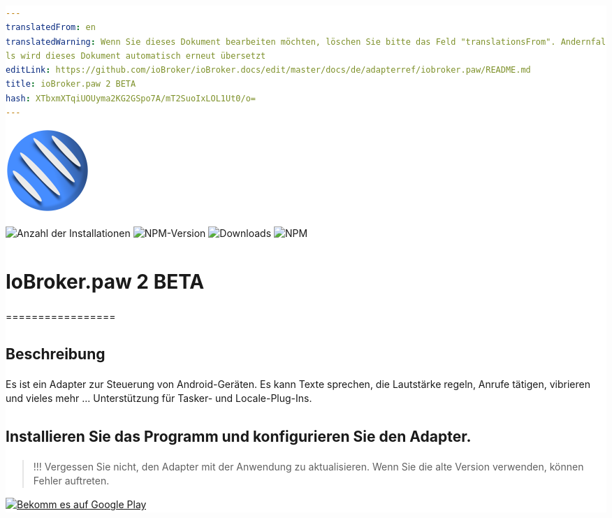 ```yaml
---
translatedFrom: en
translatedWarning: Wenn Sie dieses Dokument bearbeiten möchten, löschen Sie bitte das Feld "translationsFrom". Andernfalls wird dieses Dokument automatisch erneut übersetzt
editLink: https://github.com/ioBroker/ioBroker.docs/edit/master/docs/de/adapterref/iobroker.paw/README.md
title: ioBroker.paw 2 BETA
hash: XTbxmXTqiUOUyma2KG2GSpo7A/mT2SuoIxLOL1Ut0/o=
---
```

![Logo](../../../en/adapterref/iobroker.paw/admin/paw.png)

![Anzahl der Installationen](http://iobroker.live/badges/paw-stable.svg)
![NPM-Version](http://img.shields.io/npm/v/iobroker.paw.svg)
![Downloads](https://img.shields.io/npm/dm/iobroker.paw.svg)
![NPM](https://nodei.co/npm/iobroker.paw.png?downloads=true)

# IoBroker.paw 2 BETA
=================

## Beschreibung
Es ist ein Adapter zur Steuerung von Android-Geräten.
Es kann Texte sprechen, die Lautstärke regeln, Anrufe tätigen, vibrieren und vieles mehr ...
Unterstützung für Tasker- und Locale-Plug-Ins.

## Installieren Sie das Programm und konfigurieren Sie den Adapter.
> !!! Vergessen Sie nicht, den Adapter mit der Anwendung zu aktualisieren. Wenn Sie die alte Version verwenden, können Fehler auftreten.

<a href="https://play.google.com/store/apps/details?id=ru.codedevice.iobrokerpawii" target="_blank"><img alt="Bekomm es auf Google Play" src="https://play.google.com/intl/en_us/badges/images/generic/en-play-badge.png" height="60"/></a>
